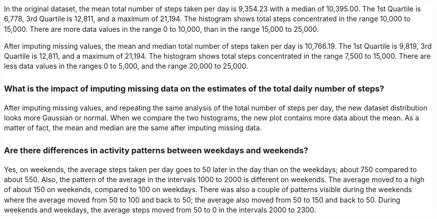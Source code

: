 In the original dataset, the mean total number of steps taken per day is 9,354.23 with a median of 10,395.00.  The 1st Quartile is 6,778, 3rd Quartile is 12,811, and a maximum of 21,194.  The histogram shows total steps concentrated in the range 10,000 to 15,000.  There are more data values in the range 0 to 10,000, than in the range 15,000 to 25,000.

After imputing missing values, the mean and median total number of steps taken per day is 10,766.19.  The 1st Quartile is 9,819, 3rd Quartile is 12,811, and a maximum of 21,194.  The histogram shows total steps concentrated in the range 7,500 to 15,000.  There are less data values in the ranges 0 to 5,000, and the range 20,000 to 25,000.

### What is the impact of imputing missing data on the estimates of the total daily number of steps?
After imputing missing values, and repeating the same analysis of the total number of steps per day, the new dataset distribution looks more Gaussian or normal.  When we compare the two histograms, the new plot contains more data about the mean.  As a matter of fact, the mean and median are the same after imputing missing data.

### Are there differences in activity patterns between weekdays and weekends?
Yes, on weekends, the average steps taken per day goes to 50 later in the day than on the weekdays; about 750 compared to about 550.
Also, the pattern of the average in the intervals 1000 to 2000 is different on weekends.  The average moved to a high of about 150 on weekends, compared to 100 on weekdays.  There was also a couple of patterns visible during the weekends where the average moved from 50 to 100 and back to 50; the average also moved from 50 to 150 and back to 50.
During weekends and weekdays, the average steps moved from 50 to 0 in the intervals 2000 to 2300.
